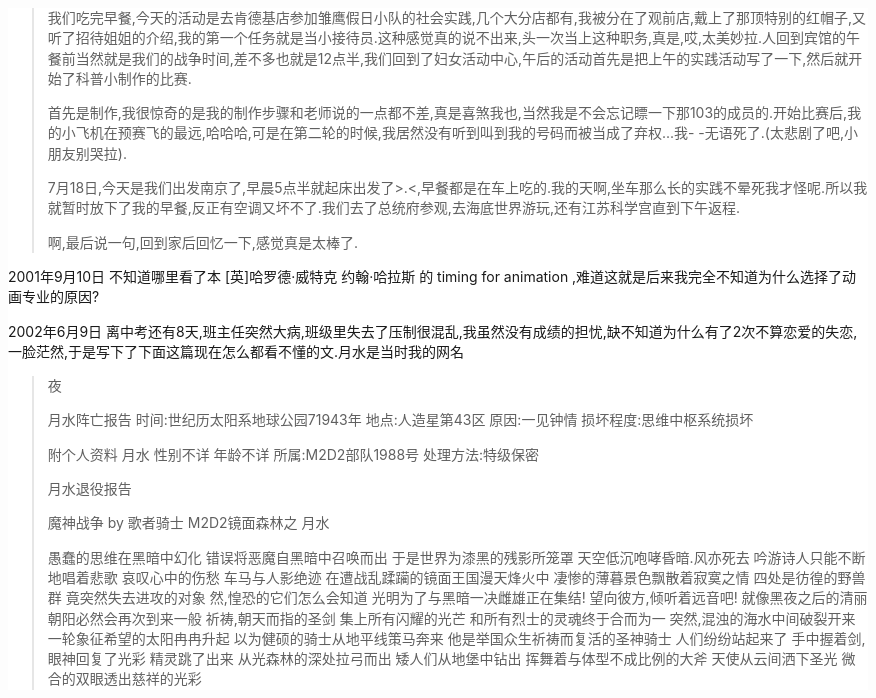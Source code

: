 > 我们吃完早餐,今天的活动是去肯德基店参加雏鹰假日小队的社会实践,几个大分店都有,我被分在了观前店,戴上了那顶特别的红帽子,又听了招待姐姐的介绍,我的第一个任务就是当小接待员.这种感觉真的说不出来,头一次当上这种职务,真是,哎,太美妙拉.人回到宾馆的午餐前当然就是我们的战争时间,差不多也就是12点半,我们回到了妇女活动中心,午后的活动首先是把上午的实践活动写了一下,然后就开始了科普小制作的比赛.
> 
> 首先是制作,我很惊奇的是我的制作步骤和老师说的一点都不差,真是喜煞我也,当然我是不会忘记瞟一下那103的成员的.开始比赛后,我的小飞机在预赛飞的最远,哈哈哈,可是在第二轮的时候,我居然没有听到叫到我的号码而被当成了弃权...我- -无语死了.(太悲剧了吧,小朋友别哭拉).
> 
> 7月18日,今天是我们出发南京了,早晨5点半就起床出发了>.<,早餐都是在车上吃的.我的天啊,坐车那么长的实践不晕死我才怪呢.所以我就暂时放下了我的早餐,反正有空调又坏不了.我们去了总统府参观,去海底世界游玩,还有江苏科学宫直到下午返程.
> 
> 啊,最后说一句,回到家后回忆一下,感觉真是太棒了.

2001年9月10日 不知道哪里看了本 \[英\]哈罗德·威特克 约翰·哈拉斯 的 timing for animation ,难道这就是后来我完全不知道为什么选择了动画专业的原因?

2002年6月9日 离中考还有8天,班主任突然大病,班级里失去了压制很混乱,我虽然没有成绩的担忧,缺不知道为什么有了2次不算恋爱的失恋,一脸茫然,于是写下了下面这篇现在怎么都看不懂的文.月水是当时我的网名
> 夜
> 
> 月水阵亡报告
> 时间:世纪历太阳系地球公园71943年
> 地点:人造星第43区
> 原因:一见钟情
> 损坏程度:思维中枢系统损坏
>
> 附个人资料 月水
> 性别不详 年龄不详
> 所属:M2D2部队1988号
> 处理方法:特级保密
>
> 月水退役报告
>
> 魔神战争 
> by 歌者骑士 M2D2镜面森林之 月水
>
> 愚蠢的思维在黑暗中幻化
> 错误将恶魔自黑暗中召唤而出
> 于是世界为漆黑的残影所笼罩
> 天空低沉咆哮昏暗.风亦死去
> 吟游诗人只能不断地唱着悲歌
> 哀叹心中的伤愁
> 车马与人影绝迹
> 在遭战乱蹂躏的镜面王国漫天烽火中
> 凄惨的薄暮景色飘散着寂寞之情
> 四处是彷徨的野兽群
> 竟突然失去进攻的对象
> 然,惶恐的它们怎么会知道
> 光明为了与黑暗一决雌雄正在集结!
> 望向彼方,倾听着远音吧!
> 就像黑夜之后的清丽朝阳必然会再次到来一般
> 祈祷,朝天而指的圣剑
> 集上所有闪耀的光芒
> 和所有烈士的灵魂终于合而为一
> 突然,混浊的海水中间破裂开来
> 一轮象征希望的太阳冉冉升起
> 以为健硕的骑士从地平线策马奔来
> 他是举国众生祈祷而复活的圣神骑士
> 人们纷纷站起来了
> 手中握着剑,眼神回复了光彩
> 精灵跳了出来
> 从光森林的深处拉弓而出
> 矮人们从地堡中钻出
> 挥舞着与体型不成比例的大斧
> 天使从云间洒下圣光
> 微合的双眼透出慈祥的光彩